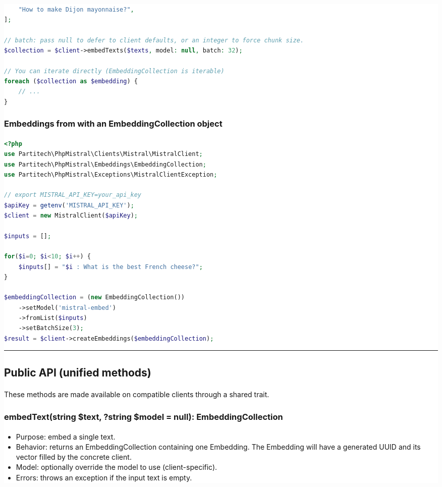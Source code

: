 ```php
    "How to make Dijon mayonnaise?",
];

// batch: pass null to defer to client defaults, or an integer to force chunk size.
$collection = $client->embedTexts($texts, model: null, batch: 32);

// You can iterate directly (EmbeddingCollection is iterable)
foreach ($collection as $embedding) {
    // ...
}
```

### Embeddings from with an EmbeddingCollection object
```php
<?php
use Partitech\PhpMistral\Clients\Mistral\MistralClient;
use Partitech\PhpMistral\Embeddings\EmbeddingCollection;
use Partitech\PhpMistral\Exceptions\MistralClientException;

// export MISTRAL_API_KEY=your_api_key
$apiKey = getenv('MISTRAL_API_KEY');
$client = new MistralClient($apiKey);

$inputs = [];

for($i=0; $i<10; $i++) {
    $inputs[] = "$i : What is the best French cheese?";
}

$embeddingCollection = (new EmbeddingCollection())
    ->setModel('mistral-embed')
    ->fromList($inputs)
    ->setBatchSize(3);
$result = $client->createEmbeddings($embeddingCollection);

```
---

## Public API (unified methods)

These methods are made available on compatible clients through a shared trait.

### embedText(string $text, ?string $model = null): EmbeddingCollection
- Purpose: embed a single text.
- Behavior: returns an EmbeddingCollection containing one Embedding. The Embedding will have a generated UUID and its vector filled by the concrete client.
- Model: optionally override the model to use (client-specific).
- Errors: throws an exception if the input text is empty.
